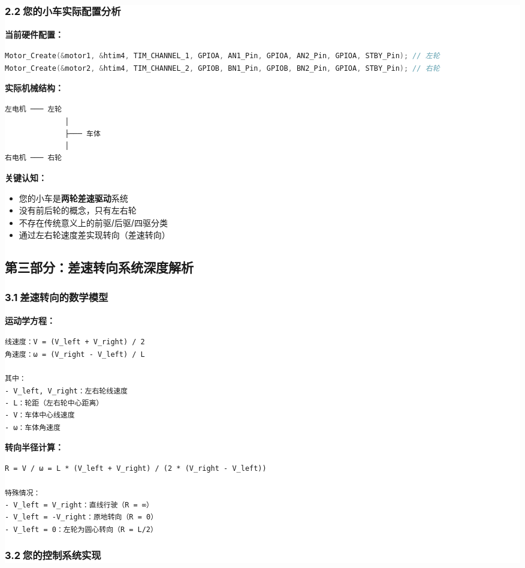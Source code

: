 ### 2.2 您的小车实际配置分析

**当前硬件配置：**
```c
Motor_Create(&motor1, &htim4, TIM_CHANNEL_1, GPIOA, AN1_Pin, GPIOA, AN2_Pin, GPIOA, STBY_Pin); // 左轮
Motor_Create(&motor2, &htim4, TIM_CHANNEL_2, GPIOB, BN1_Pin, GPIOB, BN2_Pin, GPIOA, STBY_Pin); // 右轮
```

**实际机械结构：**
```
左电机 ─── 左轮
              │
              ├─── 车体
              │
右电机 ─── 右轮
```

**关键认知：**
- 您的小车是**两轮差速驱动**系统
- 没有前后轮的概念，只有左右轮
- 不存在传统意义上的前驱/后驱/四驱分类
- 通过左右轮速度差实现转向（差速转向）

## 第三部分：差速转向系统深度解析

### 3.1 差速转向的数学模型

**运动学方程：**
```
线速度：V = (V_left + V_right) / 2
角速度：ω = (V_right - V_left) / L

其中：
- V_left, V_right：左右轮线速度
- L：轮距（左右轮中心距离）
- V：车体中心线速度
- ω：车体角速度
```

**转向半径计算：**
```
R = V / ω = L * (V_left + V_right) / (2 * (V_right - V_left))

特殊情况：
- V_left = V_right：直线行驶（R = ∞）
- V_left = -V_right：原地转向（R = 0）
- V_left = 0：左轮为圆心转向（R = L/2）
```

### 3.2 您的控制系统实现
